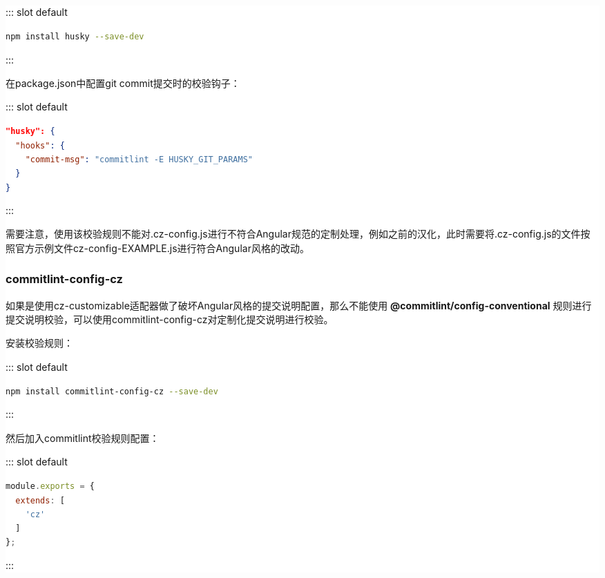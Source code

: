 ::: slot default
```bash
npm install husky --save-dev
```
:::

</highlight>

在package.json中配置git commit提交时的校验钩子：

<highlight>

::: slot default
```json
"husky": {
  "hooks": {
    "commit-msg": "commitlint -E HUSKY_GIT_PARAMS"
  }  
}
```
:::

</highlight>

需要注意，使用该校验规则不能对.cz-config.js进行不符合Angular规范的定制处理，例如之前的汉化，此时需要将.cz-config.js的文件按照官方示例文件cz-config-EXAMPLE.js进行符合Angular风格的改动。

### commitlint-config-cz

如果是使用cz-customizable适配器做了破坏Angular风格的提交说明配置，那么不能使用 **@commitlint/config-conventional** 规则进行提交说明校验，可以使用commitlint-config-cz对定制化提交说明进行校验。

安装校验规则：

<highlight>

::: slot default
```bash
npm install commitlint-config-cz --save-dev
```
:::

</highlight>

然后加入commitlint校验规则配置：

<highlight>

::: slot default
```js
module.exports = {
  extends: [
    'cz'
  ]
};
```
:::

</highlight>

